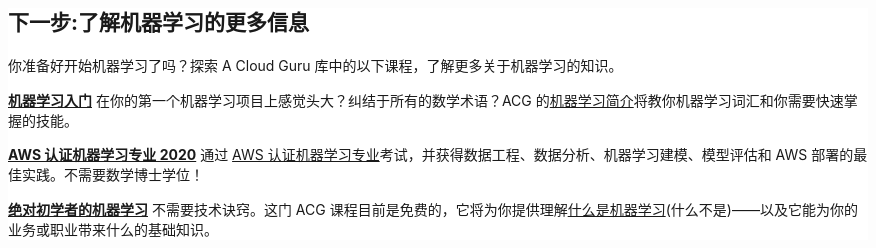 ## 下一步:了解机器学习的更多信息

你准备好开始机器学习了吗？探索 A Cloud Guru 库中的以下课程，了解更多关于机器学习的知识。

**[机器学习入门](https://acloud.guru/overview/intro-machine-learning)**
在你的第一个机器学习项目上感觉头大？纠结于所有的数学术语？ACG 的[机器学习简介](https://acloud.guru/overview/intro-machine-learning)将教你机器学习词汇和你需要快速掌握的技能。

**[AWS 认证机器学习专业 2020](https://acloud.guru/overview/aws-certified-machine-learning-specialty)** 通过 [AWS 认证机器学习专业](https://acloud.guru/overview/aws-certified-machine-learning-specialty)考试，并获得数据工程、数据分析、机器学习建模、模型评估和 AWS 部署的最佳实践。不需要数学博士学位！

**[绝对初学者的机器学习](https://acloud.guru/overview/machine-learning-for-absolute-beginners)** 不需要技术诀窍。这门 ACG 课程目前是免费的，它将为你提供理解[什么是机器学习](https://acloud.guru/overview/machine-learning-for-absolute-beginners)(什么不是)——以及它能为你的业务或职业带来什么的基础知识。
